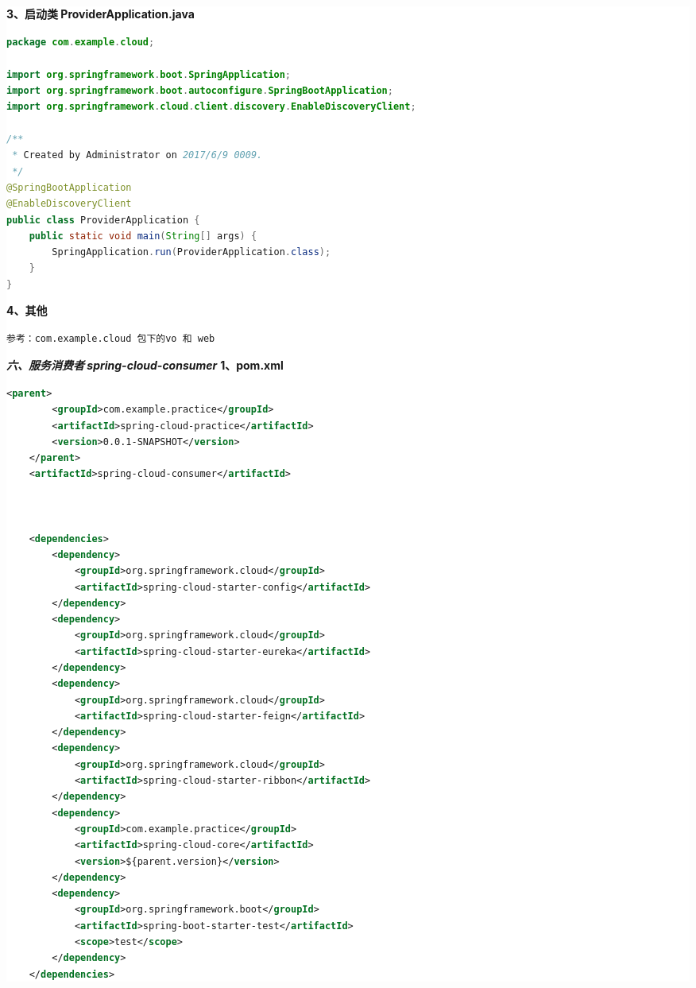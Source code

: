 **3、启动类 ProviderApplication.java**
```java
package com.example.cloud;

import org.springframework.boot.SpringApplication;
import org.springframework.boot.autoconfigure.SpringBootApplication;
import org.springframework.cloud.client.discovery.EnableDiscoveryClient;

/**
 * Created by Administrator on 2017/6/9 0009.
 */
@SpringBootApplication
@EnableDiscoveryClient
public class ProviderApplication {
	public static void main(String[] args) {
		SpringApplication.run(ProviderApplication.class);
	}
}

```
**4、其他**
```text
参考：com.example.cloud 包下的vo 和 web
```
***六、服务消费者 spring-cloud-consumer***
**1、pom.xml**
```xml
<parent>
		<groupId>com.example.practice</groupId>
		<artifactId>spring-cloud-practice</artifactId>
		<version>0.0.1-SNAPSHOT</version>
	</parent>
	<artifactId>spring-cloud-consumer</artifactId>



	<dependencies>
		<dependency>
			<groupId>org.springframework.cloud</groupId>
			<artifactId>spring-cloud-starter-config</artifactId>
		</dependency>
		<dependency>
			<groupId>org.springframework.cloud</groupId>
			<artifactId>spring-cloud-starter-eureka</artifactId>
		</dependency>
		<dependency>
			<groupId>org.springframework.cloud</groupId>
			<artifactId>spring-cloud-starter-feign</artifactId>
		</dependency>
		<dependency>
			<groupId>org.springframework.cloud</groupId>
			<artifactId>spring-cloud-starter-ribbon</artifactId>
		</dependency>
		<dependency>
			<groupId>com.example.practice</groupId>
			<artifactId>spring-cloud-core</artifactId>
			<version>${parent.version}</version>
		</dependency>
		<dependency>
			<groupId>org.springframework.boot</groupId>
			<artifactId>spring-boot-starter-test</artifactId>
			<scope>test</scope>
		</dependency>
	</dependencies>
```